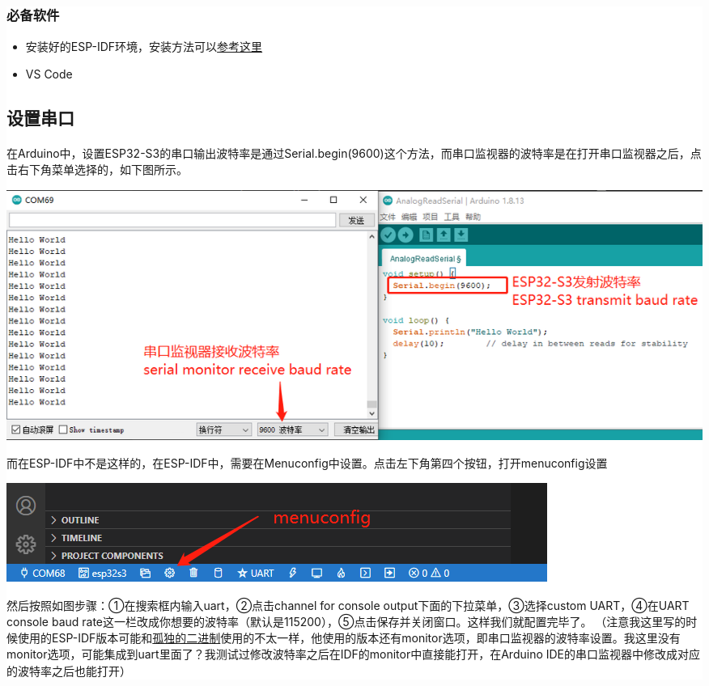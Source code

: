 ### 必备软件

* 安装好的ESP-IDF环境，安装方法可以[参考这里](./esp_idf_setup.md)

* VS Code

## 设置串口

在Arduino中，设置ESP32-S3的串口输出波特率是通过Serial.begin(9600)这个方法，而串口监视器的波特率是在打开串口监视器之后，点击右下角菜单选择的，如下图所示。

![](../assets/serial_setup_in_idf_1.png)

而在ESP-IDF中不是这样的，在ESP-IDF中，需要在Menuconfig中设置。点击左下角第四个按钮，打开menuconfig设置

![](../assets/serial_setup_in_idf_2.png)

然后按照如图步骤：①在搜索框内输入uart，②点击channel for console output下面的下拉菜单，③选择custom UART，④在UART console baud rate这一栏改成你想要的波特率（默认是115200），⑤点击保存并关闭窗口。这样我们就配置完毕了。
（注意我这里写的时候使用的ESP-IDF版本可能和[孤独的二进制](https://space.bilibili.com/1375767826)使用的不太一样，他使用的版本还有monitor选项，即串口监视器的波特率设置。我这里没有monitor选项，可能集成到uart里面了？我测试过修改波特率之后在IDF的monitor中直接能打开，在Arduino IDE的串口监视器中修改成对应的波特率之后也能打开）
